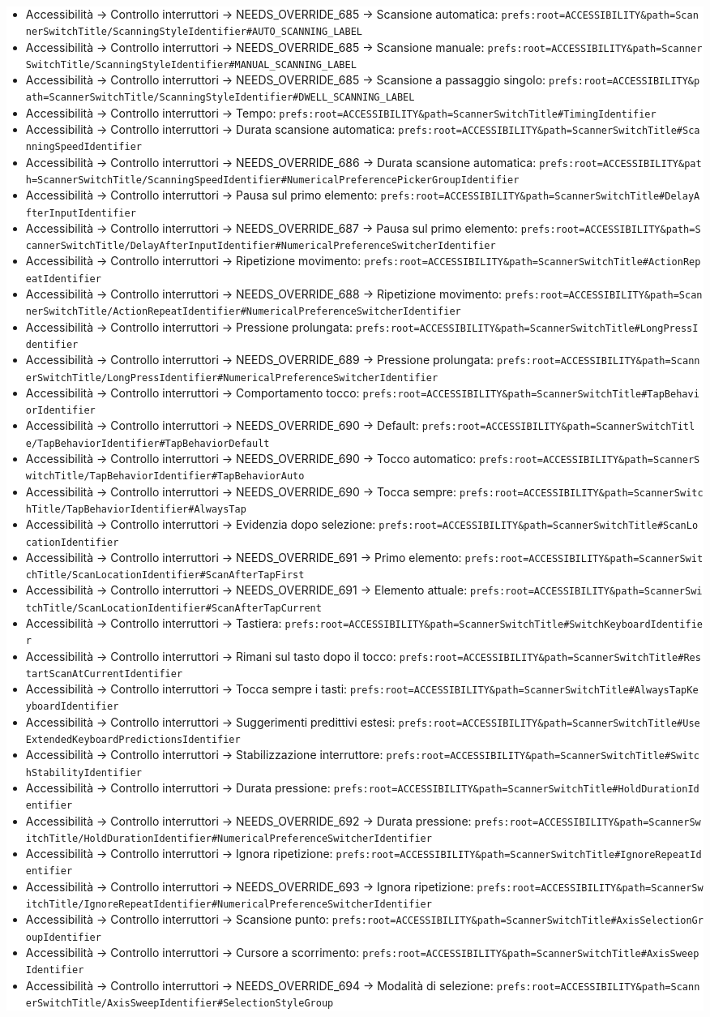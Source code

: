 - Accessibilità → Controllo interruttori → NEEDS_OVERRIDE_685 → Scansione automatica: `prefs:root=ACCESSIBILITY&path=ScannerSwitchTitle/ScanningStyleIdentifier#AUTO_SCANNING_LABEL`
- Accessibilità → Controllo interruttori → NEEDS_OVERRIDE_685 → Scansione manuale: `prefs:root=ACCESSIBILITY&path=ScannerSwitchTitle/ScanningStyleIdentifier#MANUAL_SCANNING_LABEL`
- Accessibilità → Controllo interruttori → NEEDS_OVERRIDE_685 → Scansione a passaggio singolo: `prefs:root=ACCESSIBILITY&path=ScannerSwitchTitle/ScanningStyleIdentifier#DWELL_SCANNING_LABEL`
- Accessibilità → Controllo interruttori → Tempo: `prefs:root=ACCESSIBILITY&path=ScannerSwitchTitle#TimingIdentifier`
- Accessibilità → Controllo interruttori → Durata scansione automatica: `prefs:root=ACCESSIBILITY&path=ScannerSwitchTitle#ScanningSpeedIdentifier`
- Accessibilità → Controllo interruttori → NEEDS_OVERRIDE_686 → Durata scansione automatica: `prefs:root=ACCESSIBILITY&path=ScannerSwitchTitle/ScanningSpeedIdentifier#NumericalPreferencePickerGroupIdentifier`
- Accessibilità → Controllo interruttori → Pausa sul primo elemento: `prefs:root=ACCESSIBILITY&path=ScannerSwitchTitle#DelayAfterInputIdentifier`
- Accessibilità → Controllo interruttori → NEEDS_OVERRIDE_687 → Pausa sul primo elemento: `prefs:root=ACCESSIBILITY&path=ScannerSwitchTitle/DelayAfterInputIdentifier#NumericalPreferenceSwitcherIdentifier`
- Accessibilità → Controllo interruttori → Ripetizione movimento: `prefs:root=ACCESSIBILITY&path=ScannerSwitchTitle#ActionRepeatIdentifier`
- Accessibilità → Controllo interruttori → NEEDS_OVERRIDE_688 → Ripetizione movimento: `prefs:root=ACCESSIBILITY&path=ScannerSwitchTitle/ActionRepeatIdentifier#NumericalPreferenceSwitcherIdentifier`
- Accessibilità → Controllo interruttori → Pressione prolungata: `prefs:root=ACCESSIBILITY&path=ScannerSwitchTitle#LongPressIdentifier`
- Accessibilità → Controllo interruttori → NEEDS_OVERRIDE_689 → Pressione prolungata: `prefs:root=ACCESSIBILITY&path=ScannerSwitchTitle/LongPressIdentifier#NumericalPreferenceSwitcherIdentifier`
- Accessibilità → Controllo interruttori → Comportamento tocco: `prefs:root=ACCESSIBILITY&path=ScannerSwitchTitle#TapBehaviorIdentifier`
- Accessibilità → Controllo interruttori → NEEDS_OVERRIDE_690 → Default: `prefs:root=ACCESSIBILITY&path=ScannerSwitchTitle/TapBehaviorIdentifier#TapBehaviorDefault`
- Accessibilità → Controllo interruttori → NEEDS_OVERRIDE_690 → Tocco automatico: `prefs:root=ACCESSIBILITY&path=ScannerSwitchTitle/TapBehaviorIdentifier#TapBehaviorAuto`
- Accessibilità → Controllo interruttori → NEEDS_OVERRIDE_690 → Tocca sempre: `prefs:root=ACCESSIBILITY&path=ScannerSwitchTitle/TapBehaviorIdentifier#AlwaysTap`
- Accessibilità → Controllo interruttori → Evidenzia dopo selezione: `prefs:root=ACCESSIBILITY&path=ScannerSwitchTitle#ScanLocationIdentifier`
- Accessibilità → Controllo interruttori → NEEDS_OVERRIDE_691 → Primo elemento: `prefs:root=ACCESSIBILITY&path=ScannerSwitchTitle/ScanLocationIdentifier#ScanAfterTapFirst`
- Accessibilità → Controllo interruttori → NEEDS_OVERRIDE_691 → Elemento attuale: `prefs:root=ACCESSIBILITY&path=ScannerSwitchTitle/ScanLocationIdentifier#ScanAfterTapCurrent`
- Accessibilità → Controllo interruttori → Tastiera: `prefs:root=ACCESSIBILITY&path=ScannerSwitchTitle#SwitchKeyboardIdentifier`
- Accessibilità → Controllo interruttori → Rimani sul tasto dopo il tocco: `prefs:root=ACCESSIBILITY&path=ScannerSwitchTitle#RestartScanAtCurrentIdentifier`
- Accessibilità → Controllo interruttori → Tocca sempre i tasti: `prefs:root=ACCESSIBILITY&path=ScannerSwitchTitle#AlwaysTapKeyboardIdentifier`
- Accessibilità → Controllo interruttori → Suggerimenti predittivi estesi: `prefs:root=ACCESSIBILITY&path=ScannerSwitchTitle#UseExtendedKeyboardPredictionsIdentifier`
- Accessibilità → Controllo interruttori → Stabilizzazione interruttore: `prefs:root=ACCESSIBILITY&path=ScannerSwitchTitle#SwitchStabilityIdentifier`
- Accessibilità → Controllo interruttori → Durata pressione: `prefs:root=ACCESSIBILITY&path=ScannerSwitchTitle#HoldDurationIdentifier`
- Accessibilità → Controllo interruttori → NEEDS_OVERRIDE_692 → Durata pressione: `prefs:root=ACCESSIBILITY&path=ScannerSwitchTitle/HoldDurationIdentifier#NumericalPreferenceSwitcherIdentifier`
- Accessibilità → Controllo interruttori → Ignora ripetizione: `prefs:root=ACCESSIBILITY&path=ScannerSwitchTitle#IgnoreRepeatIdentifier`
- Accessibilità → Controllo interruttori → NEEDS_OVERRIDE_693 → Ignora ripetizione: `prefs:root=ACCESSIBILITY&path=ScannerSwitchTitle/IgnoreRepeatIdentifier#NumericalPreferenceSwitcherIdentifier`
- Accessibilità → Controllo interruttori → Scansione punto: `prefs:root=ACCESSIBILITY&path=ScannerSwitchTitle#AxisSelectionGroupIdentifier`
- Accessibilità → Controllo interruttori → Cursore a scorrimento: `prefs:root=ACCESSIBILITY&path=ScannerSwitchTitle#AxisSweepIdentifier`
- Accessibilità → Controllo interruttori → NEEDS_OVERRIDE_694 → Modalità di selezione: `prefs:root=ACCESSIBILITY&path=ScannerSwitchTitle/AxisSweepIdentifier#SelectionStyleGroup`